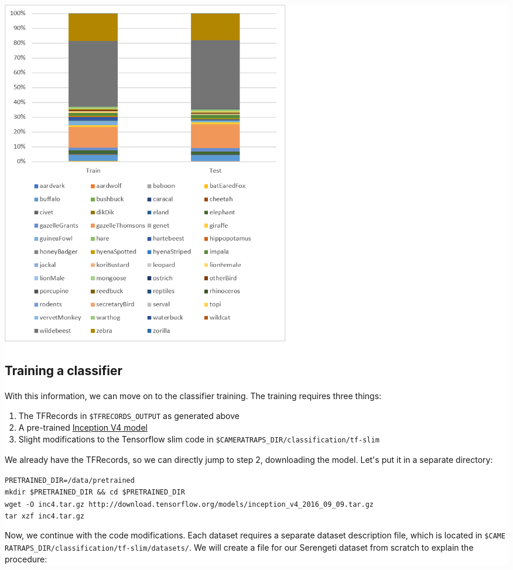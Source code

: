 ![Serengeti class distribution](tutorial_images/serengeti_class_distribution.png?raw=true "Serengeti class distribution")



## Training a classifier
With this information, we can move on to the classifier training. The training requires three things:

1. The TFRecords in `$TFRECORDS_OUTPUT` as generated above
2. A pre-trained [Inception V4 model](http://download.tensorflow.org/models/inception_v4_2016_09_09.tar.gz)
3. Slight modifications to the Tensorflow slim code in `$CAMERATRAPS_DIR/classification/tf-slim`

We already have the TFRecords, so we can directly jump to step 2, downloading the model. Let's put it in a separate directory:

    PRETRAINED_DIR=/data/pretrained
    mkdir $PRETRAINED_DIR && cd $PRETRAINED_DIR
    wget -O inc4.tar.gz http://download.tensorflow.org/models/inception_v4_2016_09_09.tar.gz
    tar xzf inc4.tar.gz

Now, we continue with the code modifications. Each dataset requires a separate dataset description file, which is located in
`$CAMERATRAPS_DIR/classification/tf-slim/datasets/`. We will create a file for our Serengeti dataset from scratch to explain the procedure:
